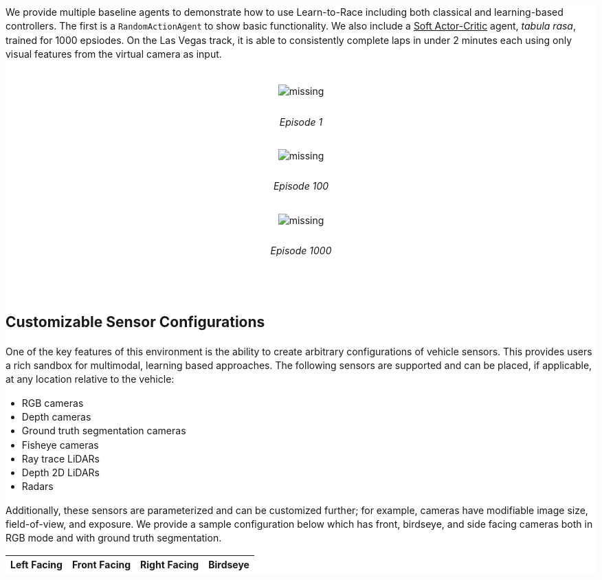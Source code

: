 We provide multiple baseline agents to demonstrate how to use Learn-to-Race including both classical and learning-based controllers. The first is a ``RandomActionAgent`` to show basic functionality. We also include a [Soft Actor-Critic](https://arxiv.org/abs/1801.01290v1) agent, *tabula rasa*, trained for 1000 epsiodes. On the Las Vegas track, it is able to consistently complete laps in under 2 minutes each using only visual features from the virtual camera as input.

<div align="center">
  <br>
  <img src='./docs/readme-assets/lvms_1.gif' alt='missing'/ width=42%>
  <p style="padding: 10px 15px 15px;"><i>Episode 1</i></p>
  
  <img src='./docs/readme-assets/lvms_100.gif' alt='missing' width=42%/>
  <p style="padding: 10px 15px 15px;"><i>Episode 100</i></p>
  
  <img src='./docs/readme-assets/lvms_1000.gif' alt='missing' width=42%/>
  <p style="padding: 10px 15px 15px;"><i>Episode 1000</i></p>
  <br>
</div>


## Customizable Sensor Configurations

One of the key features of this environment is the ability to create arbitrary configurations of vehicle sensors. This provides users a rich sandbox for multimodal, learning based approaches. The following sensors are supported and can be placed, if applicable, at any location relative to the vehicle:

- RGB cameras
- Depth cameras
- Ground truth segmentation cameras
- Fisheye cameras
- Ray trace LiDARs
- Depth 2D LiDARs
- Radars

Additionally, these sensors are parameterized and can be customized further; for example, cameras have modifiable image size, field-of-view, and exposure. We provide a sample configuration below which has front, birdseye, and side facing cameras both in RGB mode and with ground truth segmentation. 

Left Facing                |  Front Facing             |  Right Facing             |  Birdseye
:-------------------------:|:-------------------------:|:-------------------------:|:-------------------------: